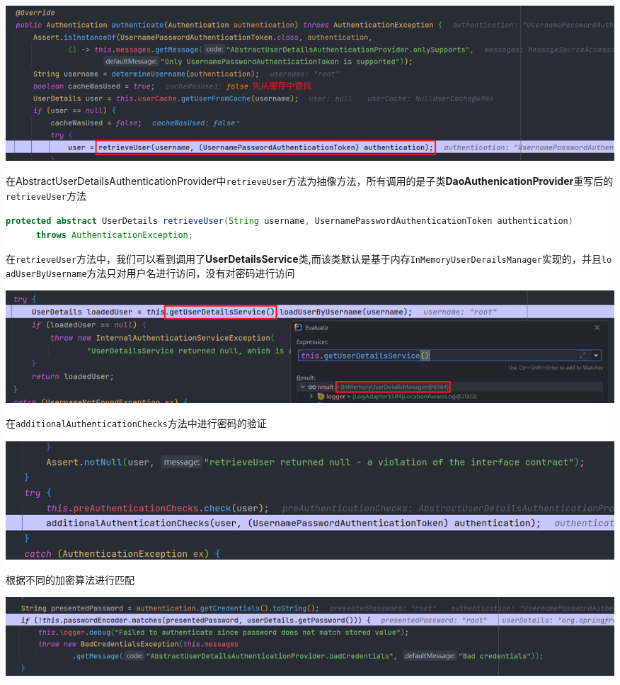 ![image-20220912192818758](img.assets\image-20220912192818758.png)

在AbstractUserDetailsAuthenticationProvider中`retrieveUser`方法为抽像方法，所有调用的是子类**DaoAuthenicationProvider**重写后的`retrieveUser`方法 

```java
protected abstract UserDetails retrieveUser(String username, UsernamePasswordAuthenticationToken authentication)
      throws AuthenticationException;
```

在`retrieveUser`方法中，我们可以看到调用了**UserDetailsService**类,而该类默认是基于内存`InMemoryUserDerailsManager`实现的，并且`loadUserByUsername`方法只对用户名进行访问，没有对密码进行访问

![image-20220912193442016](img.assets\image-20220912193442016.png)

在`additionalAuthenticationChecks`方法中进行密码的验证

![image-20220912194159900](img.assets\image-20220912194159900.png)

根据不同的加密算法进行匹配

![image-20220912194305692](img.assets\image-20220912194305692.png)
